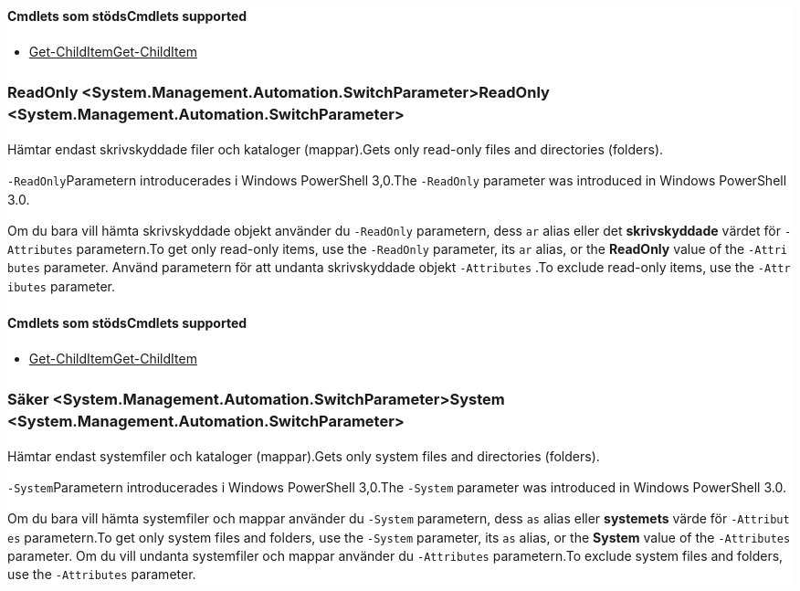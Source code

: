 #### <a name="cmdlets-supported"></a><span data-ttu-id="0ccfe-324">Cmdlets som stöds</span><span class="sxs-lookup"><span data-stu-id="0ccfe-324">Cmdlets supported</span></span>

- [<span data-ttu-id="0ccfe-325">Get-ChildItem</span><span class="sxs-lookup"><span data-stu-id="0ccfe-325">Get-ChildItem</span></span>](xref:Microsoft.PowerShell.Management.Get-ChildItem)

### <a name="readonly-systemmanagementautomationswitchparameter"></a><span data-ttu-id="0ccfe-326">ReadOnly \<System.Management.Automation.SwitchParameter\></span><span class="sxs-lookup"><span data-stu-id="0ccfe-326">ReadOnly \<System.Management.Automation.SwitchParameter\></span></span>

<span data-ttu-id="0ccfe-327">Hämtar endast skrivskyddade filer och kataloger (mappar).</span><span class="sxs-lookup"><span data-stu-id="0ccfe-327">Gets only read-only files and directories (folders).</span></span>

<span data-ttu-id="0ccfe-328">`-ReadOnly`Parametern introducerades i Windows PowerShell 3,0.</span><span class="sxs-lookup"><span data-stu-id="0ccfe-328">The `-ReadOnly` parameter was introduced in Windows PowerShell 3.0.</span></span>

<span data-ttu-id="0ccfe-329">Om du bara vill hämta skrivskyddade objekt använder du `-ReadOnly` parametern, dess `ar` alias eller det **skrivskyddade** värdet för `-Attributes` parametern.</span><span class="sxs-lookup"><span data-stu-id="0ccfe-329">To get only read-only items, use the `-ReadOnly` parameter, its `ar` alias, or the **ReadOnly** value of the `-Attributes` parameter.</span></span> <span data-ttu-id="0ccfe-330">Använd parametern för att undanta skrivskyddade objekt `-Attributes` .</span><span class="sxs-lookup"><span data-stu-id="0ccfe-330">To exclude read-only items, use the `-Attributes` parameter.</span></span>

#### <a name="cmdlets-supported"></a><span data-ttu-id="0ccfe-331">Cmdlets som stöds</span><span class="sxs-lookup"><span data-stu-id="0ccfe-331">Cmdlets supported</span></span>

- [<span data-ttu-id="0ccfe-332">Get-ChildItem</span><span class="sxs-lookup"><span data-stu-id="0ccfe-332">Get-ChildItem</span></span>](xref:Microsoft.PowerShell.Management.Get-ChildItem)

### <a name="system-systemmanagementautomationswitchparameter"></a><span data-ttu-id="0ccfe-333">Säker \<System.Management.Automation.SwitchParameter\></span><span class="sxs-lookup"><span data-stu-id="0ccfe-333">System \<System.Management.Automation.SwitchParameter\></span></span>

<span data-ttu-id="0ccfe-334">Hämtar endast systemfiler och kataloger (mappar).</span><span class="sxs-lookup"><span data-stu-id="0ccfe-334">Gets only system files and directories (folders).</span></span>

<span data-ttu-id="0ccfe-335">`-System`Parametern introducerades i Windows PowerShell 3,0.</span><span class="sxs-lookup"><span data-stu-id="0ccfe-335">The `-System` parameter was introduced in Windows PowerShell 3.0.</span></span>

<span data-ttu-id="0ccfe-336">Om du bara vill hämta systemfiler och mappar använder du `-System` parametern, dess `as` alias eller **systemets** värde för `-Attributes` parametern.</span><span class="sxs-lookup"><span data-stu-id="0ccfe-336">To get only system files and folders, use the `-System` parameter, its `as` alias, or the **System** value of the `-Attributes` parameter.</span></span> <span data-ttu-id="0ccfe-337">Om du vill undanta systemfiler och mappar använder du `-Attributes` parametern.</span><span class="sxs-lookup"><span data-stu-id="0ccfe-337">To exclude system files and folders, use the `-Attributes` parameter.</span></span>
